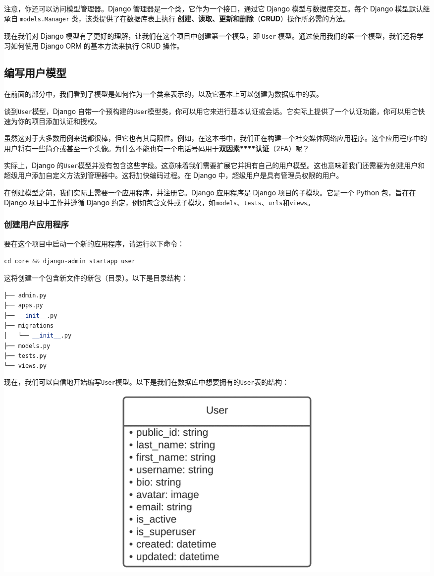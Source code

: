 注意，你还可以访问模型管理器。Django 管理器是一个类，它作为一个接口，通过它 Django 模型与数据库交互。每个 Django 模型默认继承自 `models.Manager` 类，该类提供了在数据库表上执行 **创建、读取、更新和删除**（**CRUD**）操作所必需的方法。

现在我们对 Django 模型有了更好的理解，让我们在这个项目中创建第一个模型，即 `User` 模型。通过使用我们的第一个模型，我们还将学习如何使用 Django ORM 的基本方法来执行 CRUD 操作。

## 编写用户模型

在前面的部分中，我们看到了模型是如何作为一个类来表示的，以及它基本上可以创建为数据库中的表。

谈到`User`模型，Django 自带一个预构建的`User`模型类，你可以用它来进行基本认证或会话。它实际上提供了一个认证功能，你可以用它快速为你的项目添加认证和授权。

虽然这对于大多数用例来说都很棒，但它也有其局限性。例如，在这本书中，我们正在构建一个社交媒体网络应用程序。这个应用程序中的用户将有一些简介或甚至一个头像。为什么不能也有一个电话号码用于**双因素****认证**（2FA）呢？

实际上，Django 的`User`模型并没有包含这些字段。这意味着我们需要扩展它并拥有自己的用户模型。这也意味着我们还需要为创建用户和超级用户添加自定义方法到管理器中。这将加快编码过程。在 Django 中，超级用户是具有管理员权限的用户。

在创建模型之前，我们实际上需要一个应用程序，并注册它。Django 应用程序是 Django 项目的子模块。它是一个 Python 包，旨在在 Django 项目中工作并遵循 Django 约定，例如包含文件或子模块，如`models`、`tests`、`urls`和`views`。

### 创建用户应用程序

要在这个项目中启动一个新的应用程序，请运行以下命令：

```py
cd core && django-admin startapp user
```

这将创建一个包含新文件的新包（目录）。以下是目录结构：

```py
├── admin.py
├── apps.py
├── __init__.py
├── migrations
│   └── __init__.py
├── models.py
├── tests.py
└── views.py
```

现在，我们可以自信地开始编写`User`模型。以下是我们在数据库中想要拥有的`User`表的结构：

![图 2.2 – 用户表结构](img/Figure_2.2_B18221.jpg)

